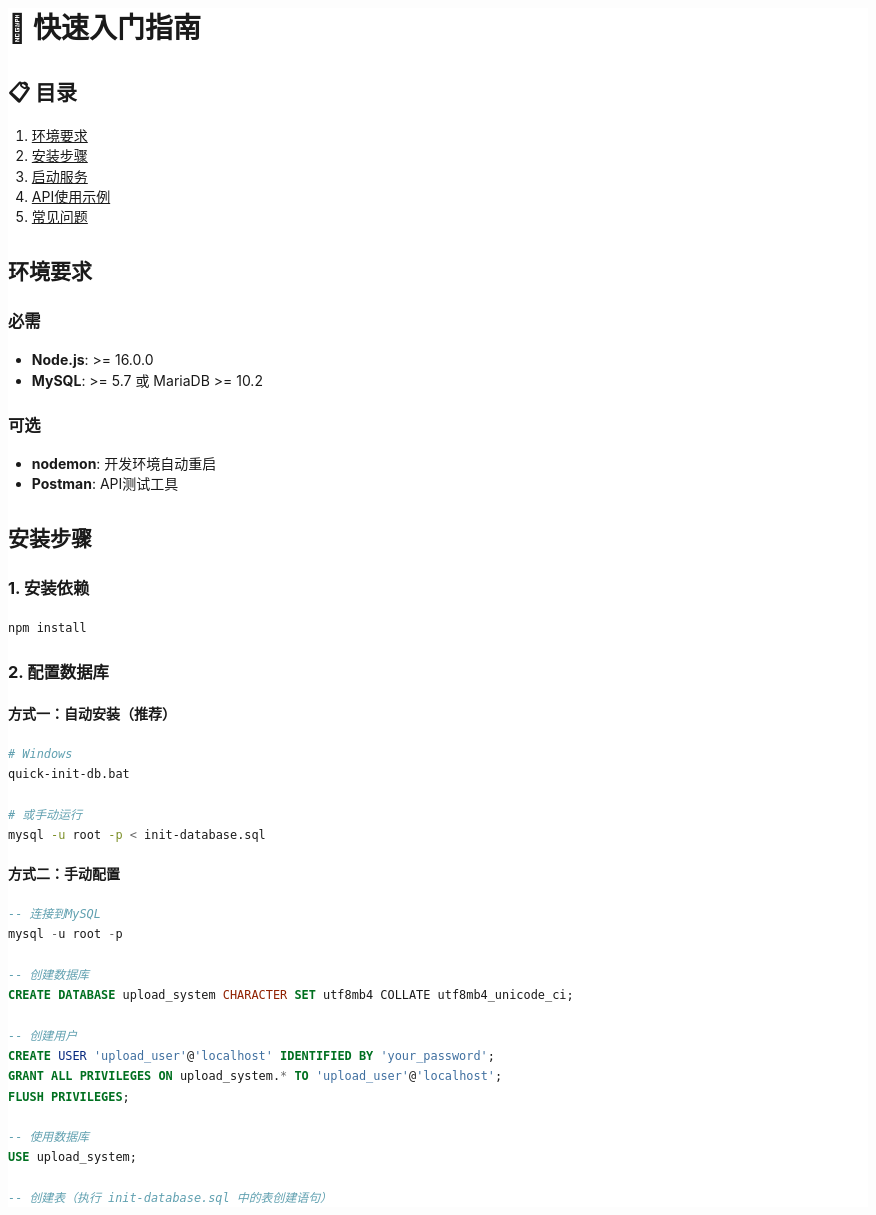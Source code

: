 # 🚀 快速入门指南

## 📋 目录
1. [环境要求](#环境要求)
2. [安装步骤](#安装步骤)
3. [启动服务](#启动服务)
4. [API使用示例](#api使用示例)
5. [常见问题](#常见问题)

## 环境要求

### 必需
- **Node.js**: >= 16.0.0
- **MySQL**: >= 5.7 或 MariaDB >= 10.2

### 可选
- **nodemon**: 开发环境自动重启
- **Postman**: API测试工具

## 安装步骤

### 1. 安装依赖
```bash
npm install
```

### 2. 配置数据库

#### 方式一：自动安装（推荐）
```bash
# Windows
quick-init-db.bat

# 或手动运行
mysql -u root -p < init-database.sql
```

#### 方式二：手动配置
```sql
-- 连接到MySQL
mysql -u root -p

-- 创建数据库
CREATE DATABASE upload_system CHARACTER SET utf8mb4 COLLATE utf8mb4_unicode_ci;

-- 创建用户
CREATE USER 'upload_user'@'localhost' IDENTIFIED BY 'your_password';
GRANT ALL PRIVILEGES ON upload_system.* TO 'upload_user'@'localhost';
FLUSH PRIVILEGES;

-- 使用数据库
USE upload_system;

-- 创建表（执行 init-database.sql 中的表创建语句）
```

